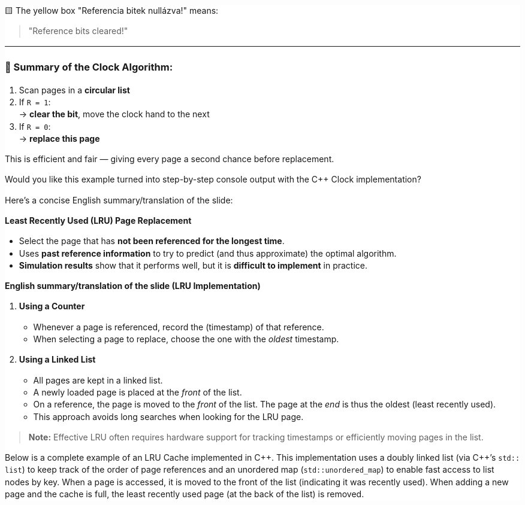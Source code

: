 🟨 The yellow box "Referencia bitek nullázva!" means:
> "Reference bits cleared!"

---

### 🔄 Summary of the Clock Algorithm:

1. Scan pages in a **circular list**
2. If `R = 1`:  
   → **clear the bit**, move the clock hand to the next
3. If `R = 0`:  
   → **replace this page**

This is efficient and fair — giving every page a second chance before replacement.

Would you like this example turned into step-by-step console output with the C++ Clock implementation?





Here’s a concise English summary/translation of the slide:

**Least Recently Used (LRU) Page Replacement**  
- Select the page that has **not been referenced for the longest time**.  
- Uses **past reference information** to try to predict (and thus approximate) the optimal algorithm.  
- **Simulation results** show that it performs well, but it is **difficult to implement** in practice.





**English summary/translation of the slide (LRU Implementation)**

1. **Using a Counter**  
   - Whenever a page is referenced, record the (timestamp) of that reference.  
   - When selecting a page to replace, choose the one with the *oldest* timestamp.

2. **Using a Linked List**  
   - All pages are kept in a linked list.  
   - A newly loaded page is placed at the *front* of the list.  
   - On a reference, the page is moved to the *front* of the list. The page at the *end* is thus the oldest (least recently used).  
   - This approach avoids long searches when looking for the LRU page.

> **Note:** Effective LRU often requires hardware support for tracking timestamps or efficiently moving pages in the list.








Below is a complete example of an LRU Cache implemented in C++. This implementation uses a doubly linked list (via C++’s `std::list`) to keep track of the order of page references and an unordered map (`std::unordered_map`) to enable fast access to list nodes by key. When a page is accessed, it is moved to the front of the list (indicating it was recently used). When adding a new page and the cache is full, the least recently used page (at the back of the list) is removed.
